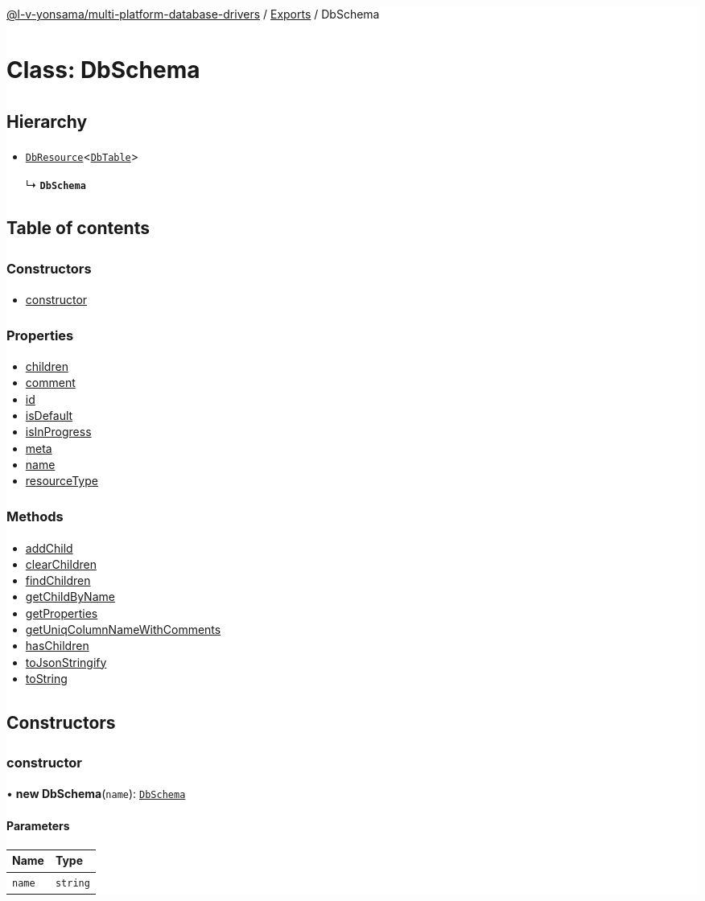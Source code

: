 [@l-v-yonsama/multi-platform-database-drivers](../README.md) / [Exports](../modules.md) / DbSchema

# Class: DbSchema

## Hierarchy

- [`DbResource`](DbResource.md)\<[`DbTable`](DbTable.md)\>

  ↳ **`DbSchema`**

## Table of contents

### Constructors

- [constructor](DbSchema.md#constructor)

### Properties

- [children](DbSchema.md#children)
- [comment](DbSchema.md#comment)
- [id](DbSchema.md#id)
- [isDefault](DbSchema.md#isdefault)
- [isInProgress](DbSchema.md#isinprogress)
- [meta](DbSchema.md#meta)
- [name](DbSchema.md#name)
- [resourceType](DbSchema.md#resourcetype)

### Methods

- [addChild](DbSchema.md#addchild)
- [clearChildren](DbSchema.md#clearchildren)
- [findChildren](DbSchema.md#findchildren)
- [getChildByName](DbSchema.md#getchildbyname)
- [getProperties](DbSchema.md#getproperties)
- [getUniqColumnNameWithComments](DbSchema.md#getuniqcolumnnamewithcomments)
- [hasChildren](DbSchema.md#haschildren)
- [toJsonStringify](DbSchema.md#tojsonstringify)
- [toString](DbSchema.md#tostring)

## Constructors

### constructor

• **new DbSchema**(`name`): [`DbSchema`](DbSchema.md)

#### Parameters

| Name | Type |
| :------ | :------ |
| `name` | `string` |
